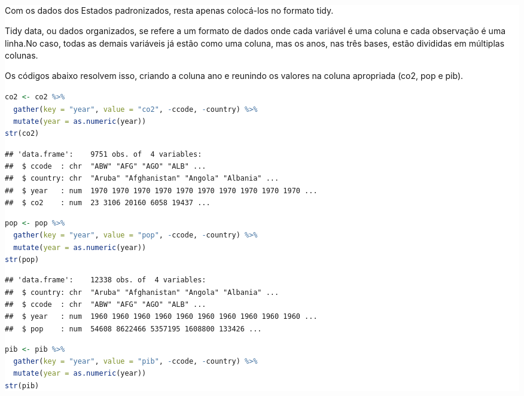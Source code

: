 Com os dados dos Estados padronizados, resta apenas colocá-los no
formato tidy.

Tidy data, ou dados organizados, se refere a um formato de dados onde
cada variável é uma coluna e cada observação é uma linha.No caso, todas
as demais variáveis já estão como uma coluna, mas os anos, nas três
bases, estão divididas em múltiplas colunas.

Os códigos abaixo resolvem isso, criando a coluna ano e reunindo os
valores na coluna apropriada (co2, pop e pib).

``` r
co2 <- co2 %>%
  gather(key = "year", value = "co2", -ccode, -country) %>%
  mutate(year = as.numeric(year))
str(co2)
```

    ## 'data.frame':    9751 obs. of  4 variables:
    ##  $ ccode  : chr  "ABW" "AFG" "AGO" "ALB" ...
    ##  $ country: chr  "Aruba" "Afghanistan" "Angola" "Albania" ...
    ##  $ year   : num  1970 1970 1970 1970 1970 1970 1970 1970 1970 1970 ...
    ##  $ co2    : num  23 3106 20160 6058 19437 ...

``` r
pop <- pop %>%
  gather(key = "year", value = "pop", -ccode, -country) %>%
  mutate(year = as.numeric(year))
str(pop)
```

    ## 'data.frame':    12338 obs. of  4 variables:
    ##  $ country: chr  "Aruba" "Afghanistan" "Angola" "Albania" ...
    ##  $ ccode  : chr  "ABW" "AFG" "AGO" "ALB" ...
    ##  $ year   : num  1960 1960 1960 1960 1960 1960 1960 1960 1960 1960 ...
    ##  $ pop    : num  54608 8622466 5357195 1608800 133426 ...

``` r
pib <- pib %>%
  gather(key = "year", value = "pib", -ccode, -country) %>%
  mutate(year = as.numeric(year))
str(pib)
```
